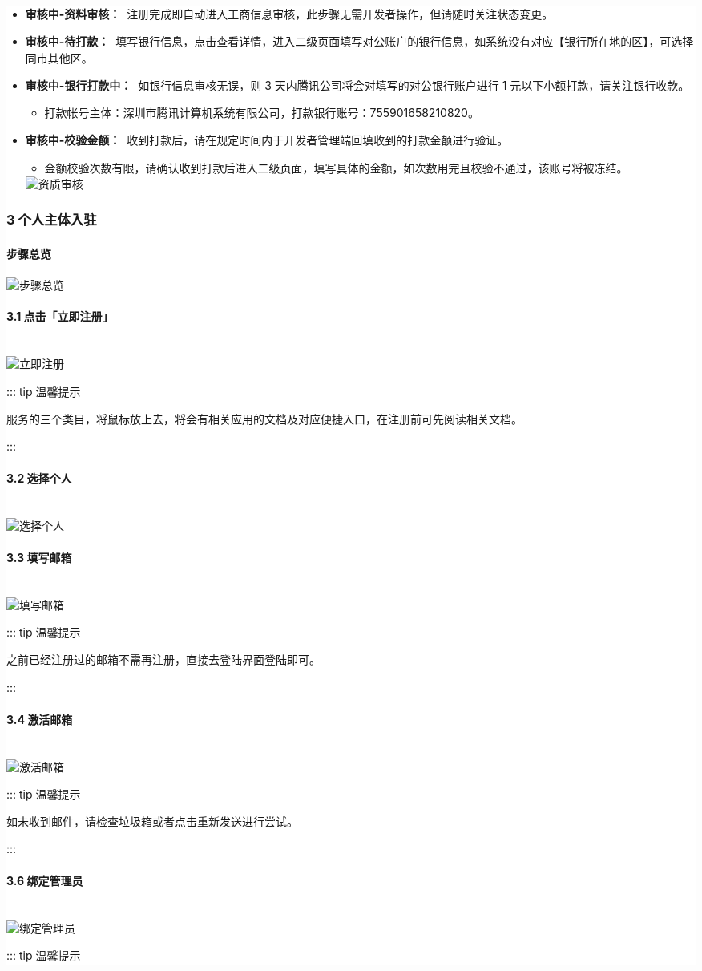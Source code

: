 - **审核中-资料审核：**  注册完成即自动进入工商信息审核，此步骤无需开发者操作，但请随时关注状态变更。
- **审核中-待打款：**  填写银行信息，点击查看详情，进入二级页面填写对公账户的银行信息，如系统没有对应【银行所在地的区】，可选择同市其他区。
- **审核中-银行打款中：**  如银行信息审核无误，则 3 天内腾讯公司将会对填写的对公银行账户进行 1 元以下小额打款，请关注银行收款。
  - 打款帐号主体：深圳市腾讯计算机系统有限公司，打款银行账号：755901658210820。
- **审核中-校验金额：**  收到打款后，请在规定时间内于开发者管理端回填收到的打款金额进行验证。

  - 金额校验次数有限，请确认收到打款后进入二级页面，填写具体的金额，如次数用完且校验不通过，该账号将被冻结。

  <img :src="$withBotBase('/images/introduce/open_platform_audit_detail.png')" alt="资质审核">

### 3 个人主体入驻

#### 步骤总览

<img :src="$withBotBase('/images/introduce/open_platform_individual_step.png')" alt="步骤总览">

#### 3.1 点击「立即注册」

<img style="margin-top:20px;" :src="$withBotBase('/images/introduce/open_platform_individual_register.png')" alt="立即注册">

::: tip 温馨提示

服务的三个类目，将鼠标放上去，将会有相关应用的文档及对应便捷入口，在注册前可先阅读相关文档。

:::

#### 3.2 选择个人

<img style="margin-top:20px;" :src="$withBotBase('/images/introduce/open_platform_choose_individual.png')" alt="选择个人">

#### 3.3 填写邮箱

<img style="margin-top:20px;" :src="$withBotBase('/images/introduce/open_platform_individual_mail.png')" alt="填写邮箱">

::: tip 温馨提示

之前已经注册过的邮箱不需再注册，直接去登陆界面登陆即可。

:::

#### 3.4 激活邮箱

<img style="margin-top:20px;" :src="$withBotBase('/images/introduce/open_platform_individual_mail_active.png')" alt="激活邮箱">

::: tip 温馨提示

如未收到邮件，请检查垃圾箱或者点击重新发送进行尝试。

:::

#### 3.6 绑定管理员

<img  style="margin-top:20px;" :src="$withBotBase('/images/introduce/open_platform_individual_bind_manager.png')" alt="绑定管理员">

::: tip 温馨提示
